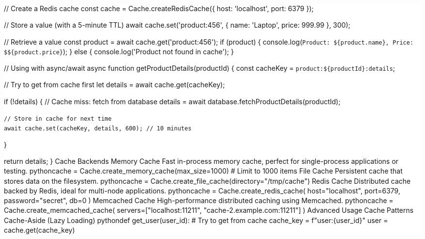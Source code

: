 // Create a Redis cache
const cache = Cache.createRedisCache({
  host: 'localhost',
  port: 6379
});

// Store a value (with a 5-minute TTL)
await cache.set('product:456', { name: 'Laptop', price: 999.99 }, 300);

// Retrieve a value
const product = await cache.get('product:456');
if (product) {
  console.log(`Product: ${product.name}, Price: $${product.price}`);
} else {
  console.log('Product not found in cache');
}

// Using with async/await
async function getProductDetails(productId) {
  const cacheKey = `product:${productId}:details`;
  
  // Try to get from cache first
  let details = await cache.get(cacheKey);
  
  if (!details) {
    // Cache miss: fetch from database
    details = await database.fetchProductDetails(productId);
    
    // Store in cache for next time
    await cache.set(cacheKey, details, 600); // 10 minutes
  }
  
  return details;
}
Cache Backends
Memory Cache
Fast in-process memory cache, perfect for single-process applications or testing.
pythoncache = Cache.create_memory_cache(max_size=1000)  # Limit to 1000 items
File Cache
Persistent cache that stores data on the filesystem.
pythoncache = Cache.create_file_cache(directory="/tmp/cache")
Redis Cache
Distributed cache backed by Redis, ideal for multi-node applications.
pythoncache = Cache.create_redis_cache(
    host="localhost",
    port=6379,
    password="secret",
    db=0
)
Memcached Cache
High-performance distributed caching using Memcached.
pythoncache = Cache.create_memcached_cache(
    servers=["localhost:11211", "cache-2.example.com:11211"]
)
Advanced Usage
Cache Patterns
Cache-Aside (Lazy Loading)
pythondef get_user(user_id):
    # Try to get from cache
    cache_key = f"user:{user_id}"
    user = cache.get(cache_key)
    